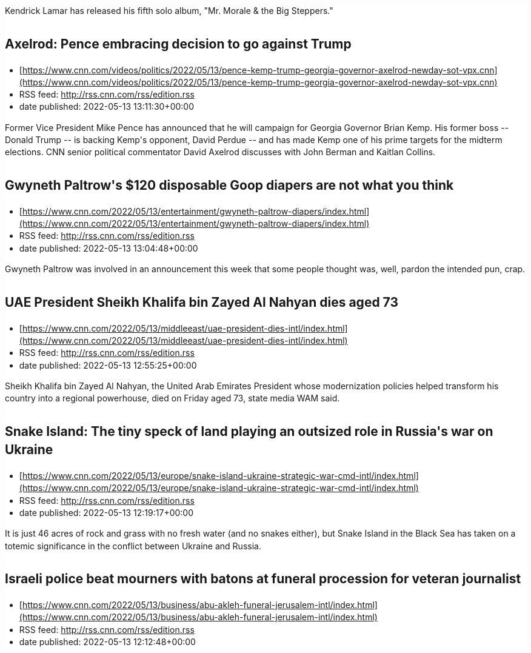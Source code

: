 Kendrick Lamar has released his fifth solo album, "Mr. Morale & the Big Steppers."

## Axelrod: Pence embracing decision to go against Trump
 - [https://www.cnn.com/videos/politics/2022/05/13/pence-kemp-trump-georgia-governor-axelrod-newday-sot-vpx.cnn](https://www.cnn.com/videos/politics/2022/05/13/pence-kemp-trump-georgia-governor-axelrod-newday-sot-vpx.cnn)
 - RSS feed: http://rss.cnn.com/rss/edition.rss
 - date published: 2022-05-13 13:11:30+00:00

Former Vice President Mike Pence has announced that he will campaign for Georgia Governor Brian Kemp. His former boss -- Donald Trump -- is backing Kemp's opponent, David Perdue -- and has made Kemp one of his prime targets for the midterm elections. CNN senior political commentator David Axelrod discusses with John Berman and Kaitlan Collins.

## Gwyneth Paltrow's $120 disposable Goop diapers are not what you think
 - [https://www.cnn.com/2022/05/13/entertainment/gwyneth-paltrow-diapers/index.html](https://www.cnn.com/2022/05/13/entertainment/gwyneth-paltrow-diapers/index.html)
 - RSS feed: http://rss.cnn.com/rss/edition.rss
 - date published: 2022-05-13 13:04:48+00:00

Gwyneth Paltrow was involved in an announcement this week that some people thought was, well, pardon the intended pun, crap.

## UAE President Sheikh Khalifa bin Zayed Al Nahyan dies aged 73
 - [https://www.cnn.com/2022/05/13/middleeast/uae-president-dies-intl/index.html](https://www.cnn.com/2022/05/13/middleeast/uae-president-dies-intl/index.html)
 - RSS feed: http://rss.cnn.com/rss/edition.rss
 - date published: 2022-05-13 12:55:25+00:00

Sheikh Khalifa bin Zayed Al Nahyan, the United Arab Emirates President whose modernization policies helped transform his country into a regional powerhouse, died on Friday aged 73, state media WAM said.

## Snake Island: The tiny speck of land playing an outsized role in Russia's war on Ukraine
 - [https://www.cnn.com/2022/05/13/europe/snake-island-ukraine-strategic-war-cmd-intl/index.html](https://www.cnn.com/2022/05/13/europe/snake-island-ukraine-strategic-war-cmd-intl/index.html)
 - RSS feed: http://rss.cnn.com/rss/edition.rss
 - date published: 2022-05-13 12:19:17+00:00

It is just 46 acres of rock and grass with no fresh water (and no snakes either), but Snake Island in the Black Sea has taken on a totemic significance in the conflict between Ukraine and Russia.

## Israeli police beat mourners with batons at funeral procession for veteran journalist
 - [https://www.cnn.com/2022/05/13/business/abu-akleh-funeral-jerusalem-intl/index.html](https://www.cnn.com/2022/05/13/business/abu-akleh-funeral-jerusalem-intl/index.html)
 - RSS feed: http://rss.cnn.com/rss/edition.rss
 - date published: 2022-05-13 12:12:48+00:00
